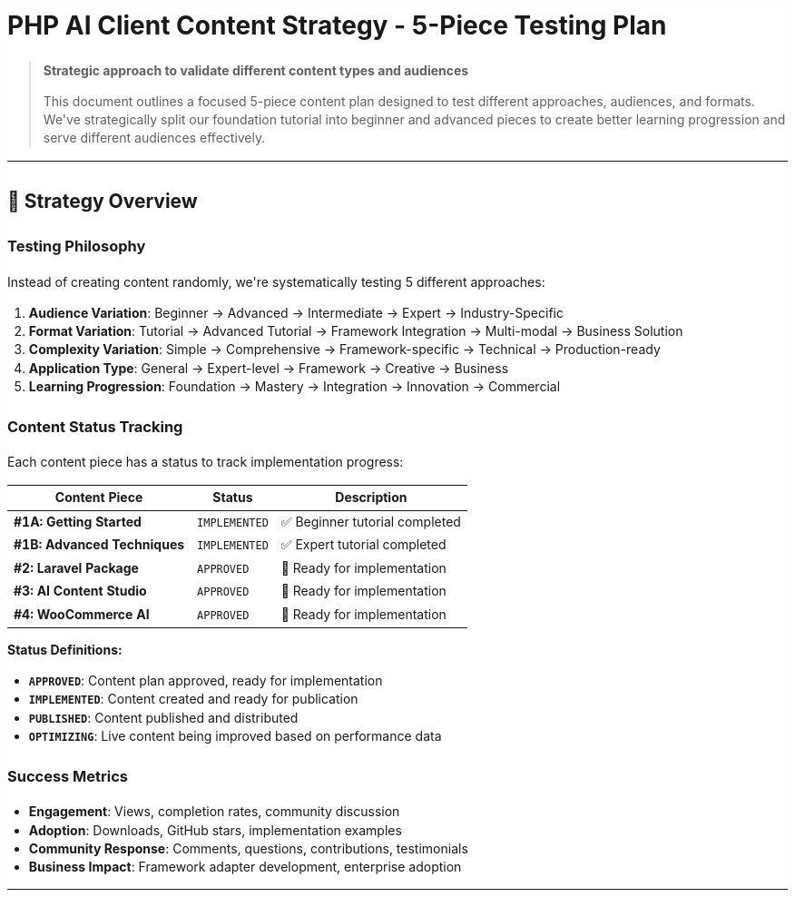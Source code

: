 # PHP AI Client Content Strategy - 5-Piece Testing Plan

> **Strategic approach to validate different content types and audiences**
> 
> This document outlines a focused 5-piece content plan designed to test different approaches, audiences, and formats. We've strategically split our foundation tutorial into beginner and advanced pieces to create better learning progression and serve different audiences effectively.

---

## 🎯 **Strategy Overview**

### **Testing Philosophy**
Instead of creating content randomly, we're systematically testing 5 different approaches:

1. **Audience Variation**: Beginner → Advanced → Intermediate → Expert → Industry-Specific
2. **Format Variation**: Tutorial → Advanced Tutorial → Framework Integration → Multi-modal → Business Solution  
3. **Complexity Variation**: Simple → Comprehensive → Framework-specific → Technical → Production-ready
4. **Application Type**: General → Expert-level → Framework → Creative → Business
5. **Learning Progression**: Foundation → Mastery → Integration → Innovation → Commercial

### **Content Status Tracking**

Each content piece has a status to track implementation progress:

| Content Piece | Status | Description |
|---------------|--------|-------------|
| **#1A: Getting Started** | `IMPLEMENTED` | ✅ Beginner tutorial completed |
| **#1B: Advanced Techniques** | `IMPLEMENTED` | ✅ Expert tutorial completed |
| **#2: Laravel Package** | `APPROVED` | 🎯 Ready for implementation |
| **#3: AI Content Studio** | `APPROVED` | 🎯 Ready for implementation |
| **#4: WooCommerce AI** | `APPROVED` | 🎯 Ready for implementation |

**Status Definitions:**
- **`APPROVED`**: Content plan approved, ready for implementation
- **`IMPLEMENTED`**: Content created and ready for publication
- **`PUBLISHED`**: Content published and distributed
- **`OPTIMIZING`**: Live content being improved based on performance data

### **Success Metrics**
- **Engagement**: Views, completion rates, community discussion
- **Adoption**: Downloads, GitHub stars, implementation examples  
- **Community Response**: Comments, questions, contributions, testimonials
- **Business Impact**: Framework adapter development, enterprise adoption

---
